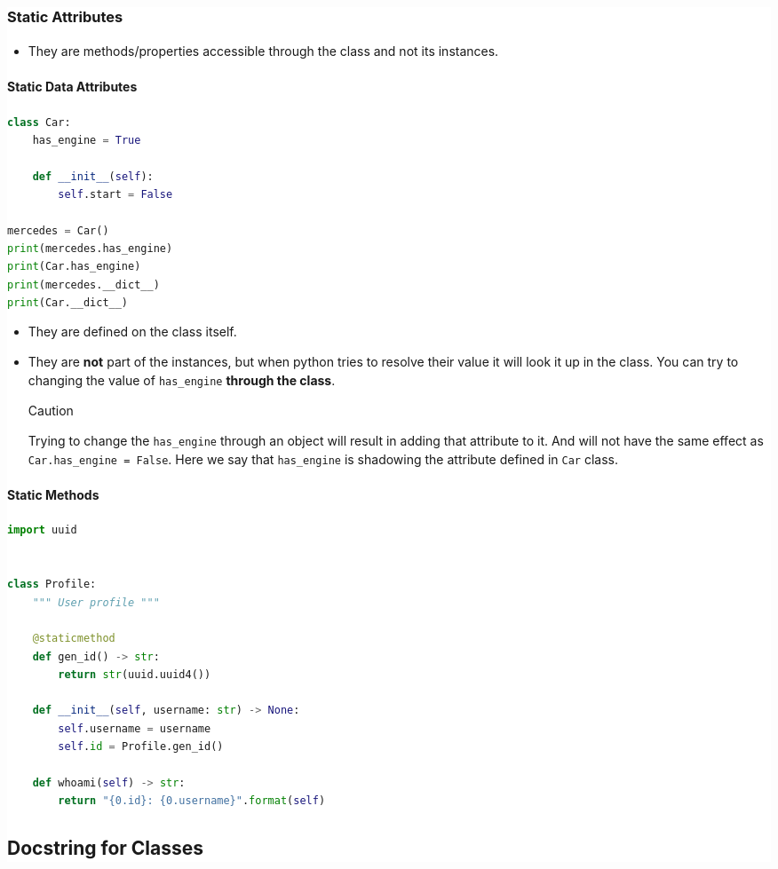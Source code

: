### Static Attributes

- They are methods/properties accessible through the class and not its instances.

#### Static Data Attributes

```py
class Car:
    has_engine = True

    def __init__(self):
        self.start = False

mercedes = Car()
print(mercedes.has_engine)
print(Car.has_engine)
print(mercedes.__dict__)
print(Car.__dict__)
```

- They are defined on the class itself.
- They are **not** part of the instances, but when python tries to resolve their value it will look it up in the class. You can try to changing the value of `has_engine` **through the class**.

  > [!CAUTION]
  >
  > Trying to change the `has_engine` through an object will result in adding that attribute to it. And will not have the same effect as `Car.has_engine = False`. Here we say that `has_engine` is shadowing the attribute defined in `Car` class.

#### Static Methods

```py
import uuid


class Profile:
    """ User profile """

    @staticmethod
    def gen_id() -> str:
        return str(uuid.uuid4())

    def __init__(self, username: str) -> None:
        self.username = username
        self.id = Profile.gen_id()

    def whoami(self) -> str:
        return "{0.id}: {0.username}".format(self)
```

## Docstring for Classes
